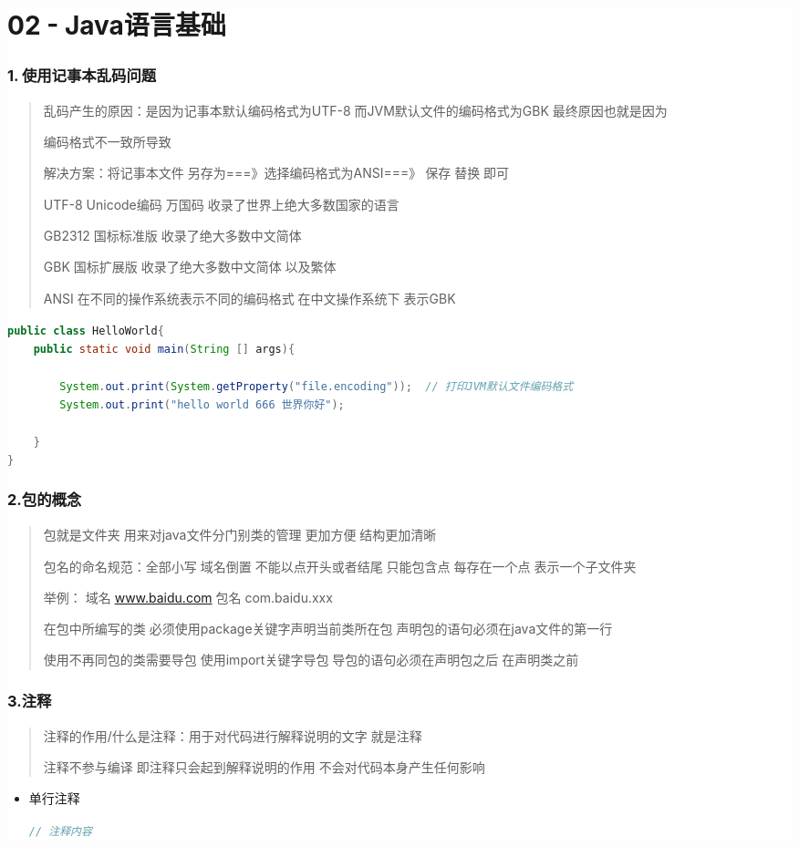# 02 - Java语言基础

### 1. 使用记事本乱码问题

> 乱码产生的原因：是因为记事本默认编码格式为UTF-8 而JVM默认文件的编码格式为GBK 最终原因也就是因为
>
> 编码格式不一致所导致
>
> 解决方案：将记事本文件 另存为===》选择编码格式为ANSI===》 保存 替换 即可
>
> UTF-8 Unicode编码 万国码 收录了世界上绝大多数国家的语言 
>
> GB2312 国标标准版 收录了绝大多数中文简体 
>
> GBK 国标扩展版 收录了绝大多数中文简体 以及繁体 
>
> ANSI 在不同的操作系统表示不同的编码格式 在中文操作系统下 表示GBK

```java
public class HelloWorld{
	public static void main(String [] args){
       
		System.out.print(System.getProperty("file.encoding"));  // 打印JVM默认文件编码格式
		System.out.print("hello world 666 世界你好");
		
	}
}
```

### 2.包的概念

> 包就是文件夹 用来对java文件分门别类的管理 更加方便  结构更加清晰
>
> 包名的命名规范：全部小写 域名倒置  不能以点开头或者结尾 只能包含点 每存在一个点 表示一个子文件夹
>
> 举例：  域名 www.baidu.com      包名 com.baidu.xxx
>
> 在包中所编写的类 必须使用package关键字声明当前类所在包  声明包的语句必须在java文件的第一行 
>
> 使用不再同包的类需要导包 使用import关键字导包 导包的语句必须在声明包之后 在声明类之前

### 3.注释

> 注释的作用/什么是注释：用于对代码进行解释说明的文字 就是注释 
>
> 注释不参与编译 即注释只会起到解释说明的作用 不会对代码本身产生任何影响

* 单行注释 

  ```java
  // 注释内容
  ```

